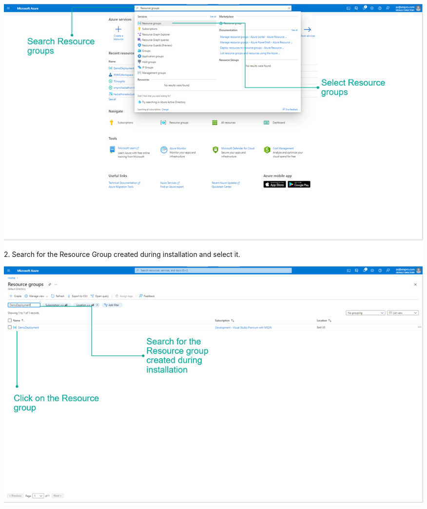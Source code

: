 ![](../../.gitbook/assets/Azure-ARMTemplate-Restart-1.PNG)

2\. Search for the Resource Group created during installation and select it.

![](../../.gitbook/assets/Azure-ARMTemplate-Restart-2.PNG)

